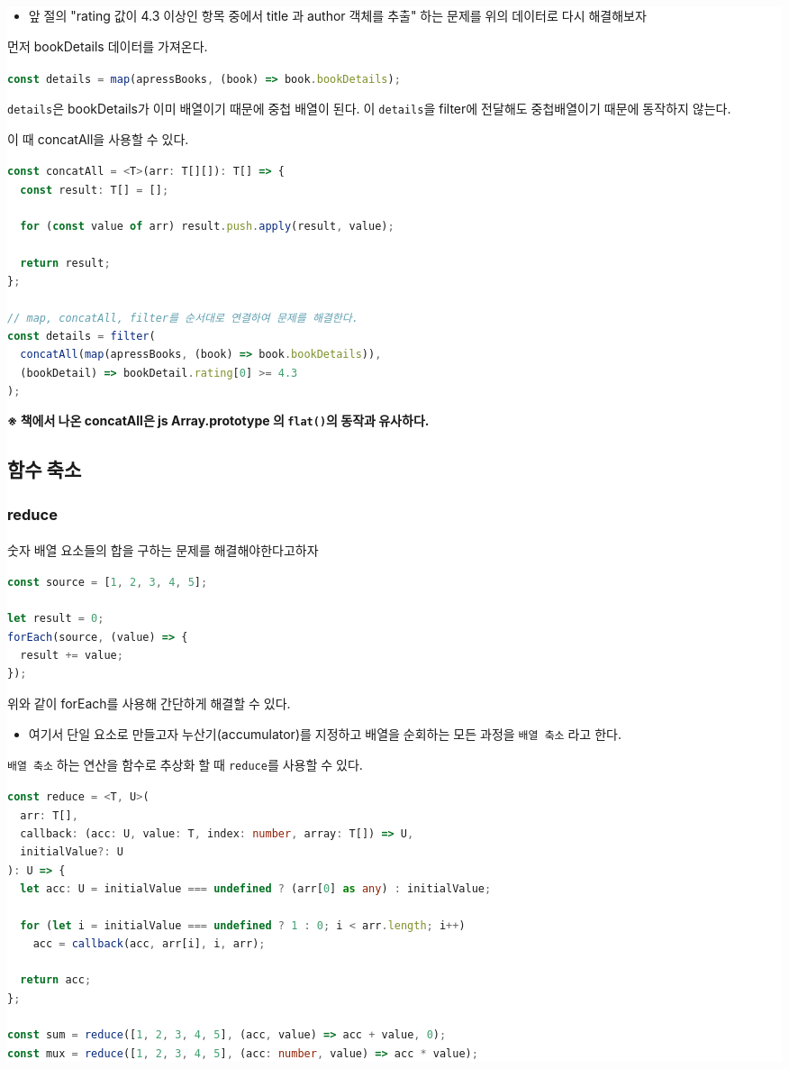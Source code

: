 - 앞 절의 "rating 값이 4.3 이상인 항목 중에서 title 과 author 객체를 추출" 하는 문제를 위의 데이터로 다시 해결해보자

먼저 bookDetails 데이터를 가져온다.

```ts
const details = map(apressBooks, (book) => book.bookDetails);
```

`details`은 bookDetails가 이미 배열이기 때문에 중첩 배열이 된다. 이 `details`을 filter에 전달해도 중첩배열이기 때문에 동작하지 않는다.

이 때 concatAll을 사용할 수 있다.

```ts
const concatAll = <T>(arr: T[][]): T[] => {
  const result: T[] = [];

  for (const value of arr) result.push.apply(result, value);

  return result;
};

// map, concatAll, filter를 순서대로 연결하여 문제를 해결한다.
const details = filter(
  concatAll(map(apressBooks, (book) => book.bookDetails)),
  (bookDetail) => bookDetail.rating[0] >= 4.3
);
```

**※ 책에서 나온 concatAll은 js Array.prototype 의 `flat()`의 동작과 유사하다.**

## 함수 축소

### reduce

숫자 배열 요소들의 합을 구하는 문제를 해결해야한다고하자

```ts
const source = [1, 2, 3, 4, 5];

let result = 0;
forEach(source, (value) => {
  result += value;
});
```

위와 같이 forEach를 사용해 간단하게 해결할 수 있다.

- 여기서 단일 요소로 만들고자 누산기(accumulator)를 지정하고 배열을 순회하는 모든 과정을 `배열 축소` 라고 한다.

`배열 축소` 하는 연산을 함수로 추상화 할 때 `reduce`를 사용할 수 있다.

```ts
const reduce = <T, U>(
  arr: T[],
  callback: (acc: U, value: T, index: number, array: T[]) => U,
  initialValue?: U
): U => {
  let acc: U = initialValue === undefined ? (arr[0] as any) : initialValue;

  for (let i = initialValue === undefined ? 1 : 0; i < arr.length; i++)
    acc = callback(acc, arr[i], i, arr);

  return acc;
};

const sum = reduce([1, 2, 3, 4, 5], (acc, value) => acc + value, 0);
const mux = reduce([1, 2, 3, 4, 5], (acc: number, value) => acc * value);
```
